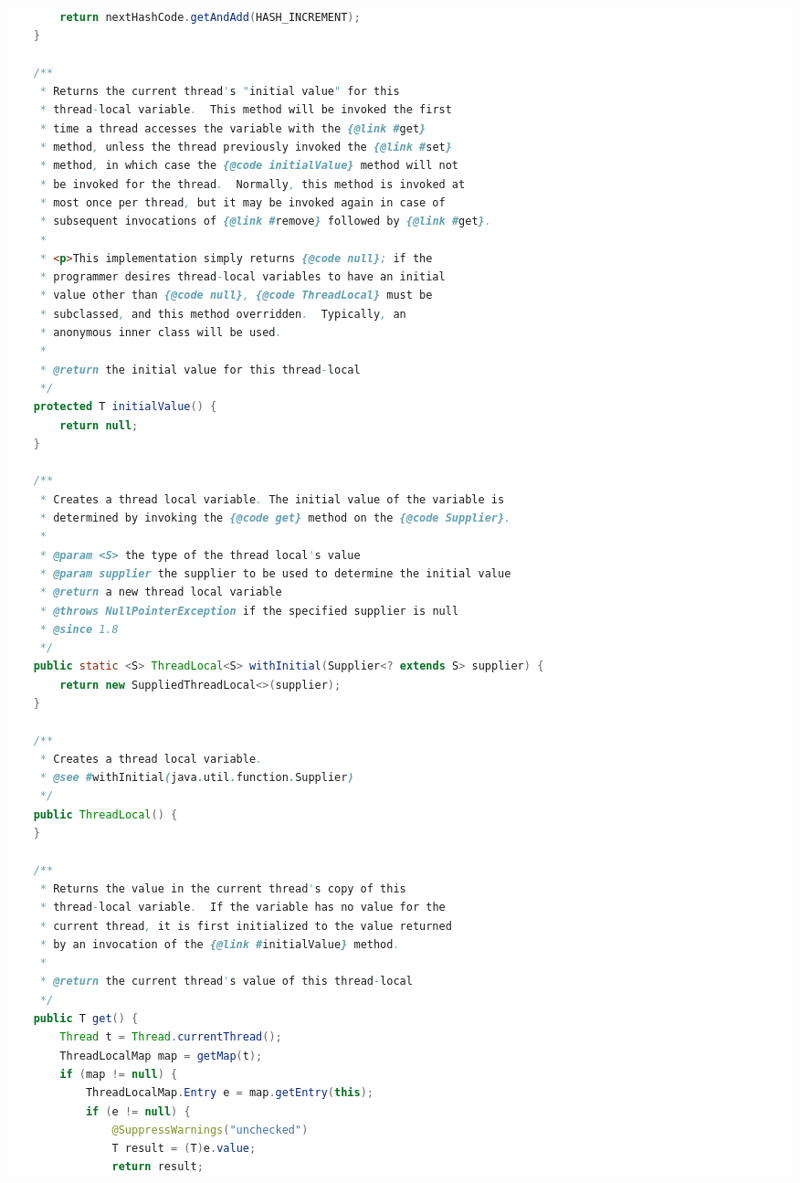```java
        return nextHashCode.getAndAdd(HASH_INCREMENT);
    }

    /**
     * Returns the current thread's "initial value" for this
     * thread-local variable.  This method will be invoked the first
     * time a thread accesses the variable with the {@link #get}
     * method, unless the thread previously invoked the {@link #set}
     * method, in which case the {@code initialValue} method will not
     * be invoked for the thread.  Normally, this method is invoked at
     * most once per thread, but it may be invoked again in case of
     * subsequent invocations of {@link #remove} followed by {@link #get}.
     *
     * <p>This implementation simply returns {@code null}; if the
     * programmer desires thread-local variables to have an initial
     * value other than {@code null}, {@code ThreadLocal} must be
     * subclassed, and this method overridden.  Typically, an
     * anonymous inner class will be used.
     *
     * @return the initial value for this thread-local
     */
    protected T initialValue() {
        return null;
    }

    /**
     * Creates a thread local variable. The initial value of the variable is
     * determined by invoking the {@code get} method on the {@code Supplier}.
     *
     * @param <S> the type of the thread local's value
     * @param supplier the supplier to be used to determine the initial value
     * @return a new thread local variable
     * @throws NullPointerException if the specified supplier is null
     * @since 1.8
     */
    public static <S> ThreadLocal<S> withInitial(Supplier<? extends S> supplier) {
        return new SuppliedThreadLocal<>(supplier);
    }

    /**
     * Creates a thread local variable.
     * @see #withInitial(java.util.function.Supplier)
     */
    public ThreadLocal() {
    }

    /**
     * Returns the value in the current thread's copy of this
     * thread-local variable.  If the variable has no value for the
     * current thread, it is first initialized to the value returned
     * by an invocation of the {@link #initialValue} method.
     *
     * @return the current thread's value of this thread-local
     */
    public T get() {
        Thread t = Thread.currentThread();
        ThreadLocalMap map = getMap(t);
        if (map != null) {
            ThreadLocalMap.Entry e = map.getEntry(this);
            if (e != null) {
                @SuppressWarnings("unchecked")
                T result = (T)e.value;
                return result;
```